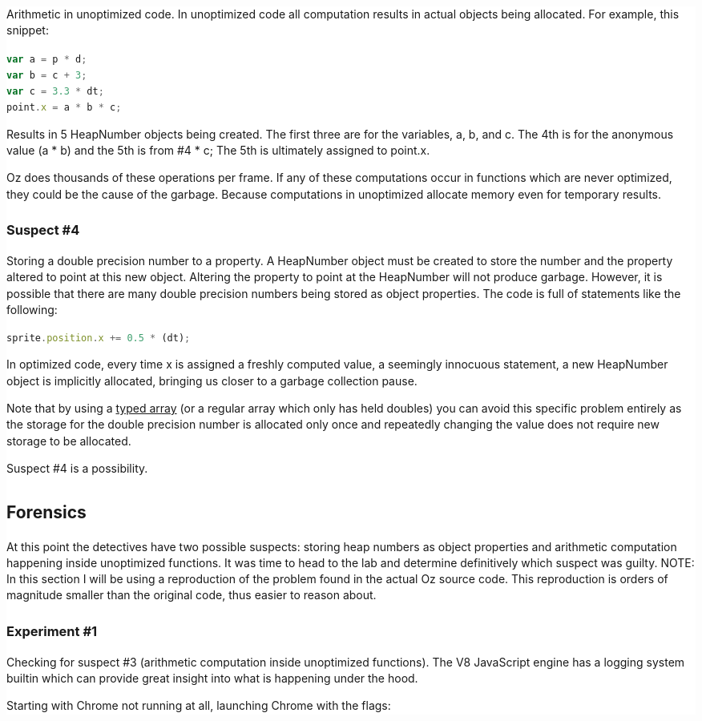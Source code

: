 Arithmetic in unoptimized code. In unoptimized code all computation results in actual objects being allocated. For example, this snippet:

```js
var a = p * d;
var b = c + 3;
var c = 3.3 * dt;
point.x = a * b * c;
```

Results in 5 HeapNumber objects being created. The first three are for the variables, a, b, and c. The 4th is for the anonymous value (a &ast; b) and the 5th is from #4 &ast; c; The 5th is ultimately assigned to point.x.

Oz does thousands of these operations per frame. If any of these computations occur in functions which are never optimized, they could be the cause of the garbage. Because computations in unoptimized allocate
memory even for temporary results.

### Suspect #4

Storing a double precision number to a property. A HeapNumber object must be created to store the number and the property altered to point at this new object. Altering the property to point at the HeapNumber will not produce garbage. However, it is possible that there are many double precision numbers being stored as object properties. The code is full of statements like the following:

```js
sprite.position.x += 0.5 * (dt);
```

In optimized code, every time x is assigned a freshly computed value, a seemingly innocuous statement, a new HeapNumber object is implicitly allocated, bringing us closer to a garbage collection pause. 

Note that by using a [typed array](http://www.khronos.org/registry/typedarray/specs/latest/) (or a regular array which only has held doubles) you can avoid this specific problem entirely as the storage for the double precision number is allocated only once and repeatedly changing the value does not require new storage to be allocated.

Suspect #4 is a possibility. 

## Forensics

At this point the detectives have two possible suspects: storing heap numbers as object properties and arithmetic computation happening inside unoptimized functions. It was time to head to the lab and determine definitively which suspect was guilty. NOTE: In this section I will be using a reproduction of the problem found in the actual Oz source code. This reproduction is orders of magnitude smaller than the original code, thus easier to reason about.

### Experiment #1

Checking for suspect #3 (arithmetic computation inside unoptimized functions). The V8 JavaScript engine has a logging system builtin which can provide great insight into what is happening under the hood.

Starting with Chrome not running at all, launching Chrome with the flags:
